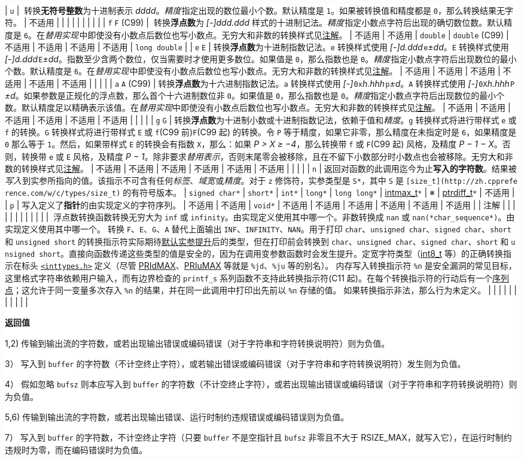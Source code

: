 |                             `u`                              | ​	转换**无符号整数**为十进制表示 *dddd*。*精度* ﻿指定出现的数位最小个数。默认精度是 `1`。如果被转换值和精度都是 `0`，那么转换结果无字符。 |     不适用      |                  |                |                 |                      |                                                              |                                                        |                                                              |               |
|                        `f` `F` (C99)                         | ​	转换**浮点数**为 *[-]ddd.ddd* 样式的十进制记法。*精度* ﻿指定小数点字符后出现的确切数位数。默认精度是 `6`。在*替用实现* ﻿中即使没有小数点后数位也写小数点。无穷大和非数的转换样式见[注解](https://zh.cppreference.com/w/c/io/fprintf#.E6.B3.A8.E8.A7.A3)。 |     不适用      |      不适用      |    `double`    | `double` (C99)  |        不适用        |                            不适用                            |                         不适用                         |                            不适用                            | `long double` |
|                           `e` `E`                            | ​	转换**浮点数**为十进制指数记法。`e` 转换样式使用 *[-]d.ddd* ﻿`e`*±dd*。`E` 转换样式使用 *[-]d.ddd* ﻿`E`*±dd*。指数至少含两个数位，仅当需要时才使用更多数位。如果值是 `0`，那么指数也是 `0`。*精度* ﻿指定小数点字符后出现数位的最小个数。默认精度是 `6`。在*替用实现* ﻿中即使没有小数点后数位也写小数点。无穷大和非数的转换样式见[注解](https://zh.cppreference.com/w/c/io/fprintf#.E6.B3.A8.E8.A7.A3)。 |     不适用      |      不适用      |     不适用     |     不适用      |        不适用        |                            不适用                            |                                                        |                                                              |               |
|                 `a` `A`​	(C99)                 | ​	转换**浮点数**为十六进制指数记法。`a` 转换样式使用 *[-]* ﻿`0x`*h.hhh* ﻿`p`*±d*。`A` 转换样式使用 *[-]* ﻿`0X`*h.hhh* ﻿`P`*±d*。如果参数是正规化的浮点数，那么首个十六进制数位非 `0`。如果值是 `0`，那么指数也是 `0`。*精度*指定小数点字符后出现数位的最小个数。默认精度足以精确表示该值。在*替用实现*中即使没有小数点后数位也写小数点。无穷大和非数的转换样式见[注解](https://zh.cppreference.com/w/c/io/fprintf#.E6.B3.A8.E8.A7.A3)。 |     不适用      |      不适用      |     不适用     |     不适用      |        不适用        |                            不适用                            |                                                        |                                                              |               |
|                           `g` `G`                            | ​	转换**浮点数**为十进制小数或十进制指数记法，依赖于值和*精度*。`g` 转换样式将进行带样式 `e` 或 `f` 的转换。`G` 转换样式将进行带样式 `E` 或 `f`(C99 前)`F`(C99 起) 的转换。令 `P` 等于精度，如果它非零，那么精度在未指定时是 `6`，如果精度是 `0` 那么等于 `1`。然后，如果带样式 `E` 的转换会有指数 `X`，那么：如果 *P > X ≥ −4*，那么转换带 `f` 或 `F`(C99 起) 风格，及精度 *P − 1 − X*。否则，转换带 `e` 或 `E` 风格，及精度 *P − 1*。除非要求*替用表示*，否则末尾零会被移除，且在不留下小数部分时小数点也会被移除。无穷大和非数的转换样式见[注解](https://zh.cppreference.com/w/c/io/fprintf#.E6.B3.A8.E8.A7.A3)。 |     不适用      |      不适用      |     不适用     |     不适用      |        不适用        |                            不适用                            |                                                        |                                                              |               |
|                             `n`                              | ​	返回对函数的此调用迄今为止**写入的字符数**。结果被*写入* ﻿到实参所指向的值。该指示不可含有任何*标签*、*域宽* ﻿或*精度*。对于 `z` 修饰符，实参类型是 `S*`，其中 `S` 是 `[size_t](http://zh.cppreference.com/w/c/types/size_t)` 的有符号版本。 | `signed char*`  |     `short*`     |     `int*`     |     `long*`     |     `long long*`     | [intmax_t](https://zh.cppreference.com/w/c/types/integer)`*` |                           ※                            | [ptrdiff_t](https://zh.cppreference.com/w/c/types/ptrdiff_t)`*` | 不适用        |
|                             `p`                              |          写入定义了**指针**的由实现定义的字符序列。          |     不适用      |      不适用      |    `void*`     |     不适用      |        不适用        |                            不适用                            |                         不适用                         |                            不适用                            | 不适用        |
|                             注解                             |                                                              |                 |                  |                |                 |                      |                                                              |                                                        |                                                              |               |
| ​	浮点数转换函数转换无穷大为 `inf` 或 `infinity`。由实现定义使用其中哪一个。​	非数转换成 `nan` 或 `nan(*char_sequence*)`。由实现定义使用其中哪一个。​	转换 `F`、`E`、`G`、`A` 替代上面输出 `INF`、`INFINITY`、`NAN`。​	用于打印 `char`、`unsigned char`、`signed char`、`short` 和 `unsigned short` 的转换指示符实际期待[默认实参提升](https://zh.cppreference.com/w/c/language/conversion#.E9.BB.98.E8.AE.A4.E5.AE.9E.E5.8F.82.E6.8F.90.E5.8D.87)后的类型，但在打印前会转换到 `char`、`unsigned char`、`signed char`、`short` 和 `unsigned short`。直接向函数传递这些类型的值是安全的，因为在调用变参数函数时会发生提升。​	定宽字符类型（[int8_t](https://zh.cppreference.com/w/c/types/integer) 等）的正确转换指示在标头 [`<inttypes.h>`](https://zh.cppreference.com/w/c/header/inttypes) 定义（尽管 [PRIdMAX](https://zh.cppreference.com/w/c/types/integer)、[PRIuMAX](https://zh.cppreference.com/w/c/types/integer) 等就是 `%jd`、`%ju` 等的别名）。​	内存写入转换指示符 `%n` 是安全漏洞的常见目标，这里格式字符串依赖用户输入，而有边界检查的 `printf_s` 系列函数不支持此转换指示符(C11 起)。​	在每个转换指示符的行动后有一个[序列点](https://zh.cppreference.com/w/c/language/eval_order)；这允许于同一变量多次存入 `%n` 的结果，并在同一此调用中打印出先前以 `%n` 存储的值。​	如果转换指示非法，那么行为未定义。 |                                                              |                 |                  |                |                 |                      |                                                              |                                                        |                                                              |               |

**返回值**

1,2) 传输到输出流的字符数，或若出现输出错误或编码错误（对于字符串和字符转换说明符）则为负值。

3） 写入到 `buffer` 的字符数（不计空终止字符），或若输出错误或编码错误（对于字符串和字符转换说明符）发生则为负值。

4） 假如忽略 `bufsz` 则本应写入到 `buffer` 的字符数（不计空终止字符），或若出现输出错误或编码错误（对于字符串和字符转换说明符）则为负值。

5,6) 传输到输出流的字符数，或若出现输出错误、运行时制约违规错误或编码错误则为负值。

7） 写入到 `buffer` 的字符数，不计空终止字符（只要 `buffer` 不是空指针且 `bufsz` 非零且不大于 RSIZE_MAX，就写入它），在运行时制约违规时为零，而在编码错误时为负值。
